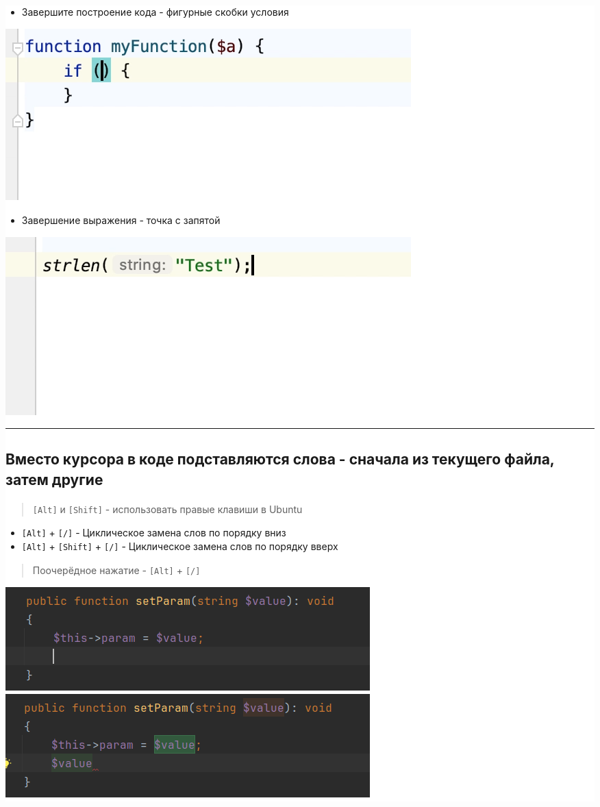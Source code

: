 - Завершите построение кода - фигурные скобки условия

![картинка](img/code-completion/end-code.png)

- Завершение выражения - точка с запятой

![картинка](img/code-completion/end-expression.png)

---
<a name="cursore-replase-string"><h2> </h2></a>

## Вместо курсора в коде подставляются слова - сначала из текущего файла, затем другие

> `[Alt]` и `[Shift]` - использовать правые клавиши в Ubuntu

- `[Alt]` + `[/]` - Циклическое замена слов по порядку вниз
- `[Alt]` + `[Shift]` + `[/]` - Циклическое замена слов по порядку вверх

> Поочерёдное нажатие - `[Alt]` + `[/]`

![картинка](img/code-completion/loop1.png)  
![картинка](img/code-completion/loop2.png)  